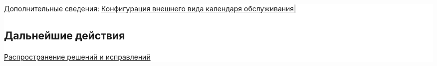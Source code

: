 Дополнительные сведения: [Конфигурация внешнего вида календаря обслуживания](https://docs.microsoft.com/dynamics365/customer-engagement/developer/customize-dev/service-calendar-appearance-configuration)|

  
## <a name="next-steps"></a>Дальнейшие действия

[Распространение решений и исправлений](use-segmented-solutions-patches-simplify-updates.md)

